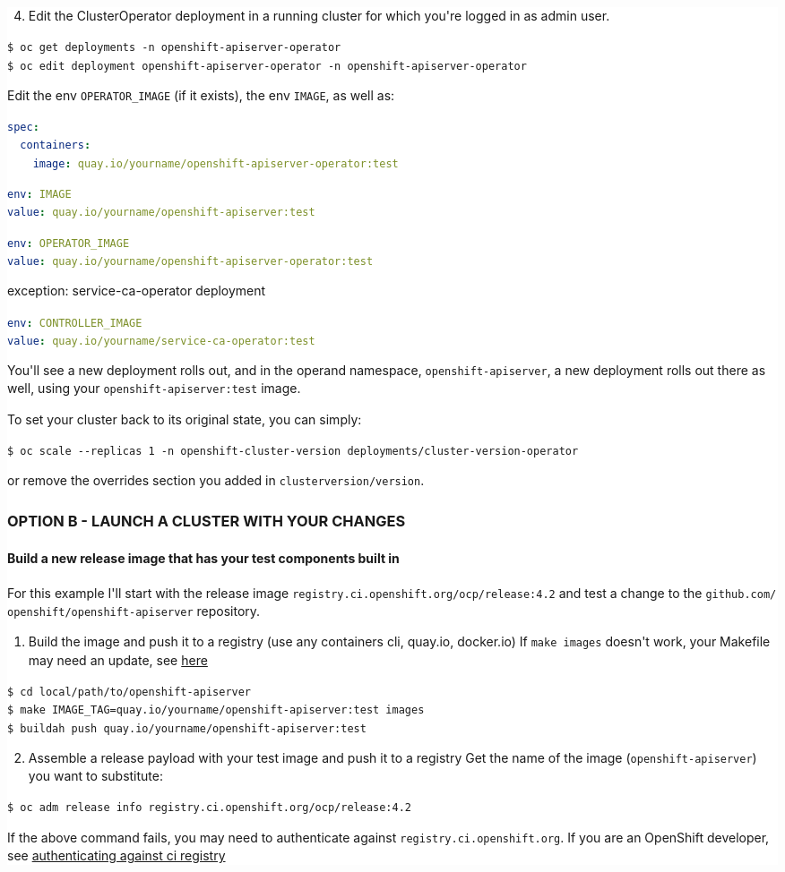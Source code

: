 4. Edit the ClusterOperator deployment in a running cluster for which you're logged in as admin user.

```console
$ oc get deployments -n openshift-apiserver-operator
$ oc edit deployment openshift-apiserver-operator -n openshift-apiserver-operator
```
Edit the env `OPERATOR_IMAGE` (if it exists), the env `IMAGE`, as well as:
```yaml
spec:
  containers:
    image: quay.io/yourname/openshift-apiserver-operator:test
```
```yaml
env: IMAGE
value: quay.io/yourname/openshift-apiserver:test
```
```yaml
env: OPERATOR_IMAGE
value: quay.io/yourname/openshift-apiserver-operator:test
```
exception: service-ca-operator deployment
```yaml
env: CONTROLLER_IMAGE
value: quay.io/yourname/service-ca-operator:test
```

You'll see a new deployment rolls out, and in the operand namespace, `openshift-apiserver`, a new deployment
rolls out there as well, using your `openshift-apiserver:test` image.

To set your cluster back to its original state, you can simply:
```console
$ oc scale --replicas 1 -n openshift-cluster-version deployments/cluster-version-operator
```
or remove the overrides section you added in `clusterversion/version`.

### OPTION B - LAUNCH A CLUSTER WITH YOUR CHANGES
#### Build a new release image that has your test components built in
For this example I'll start with the release image
`registry.ci.openshift.org/ocp/release:4.2`
and test a change to the `github.com/openshift/openshift-apiserver` repository.

1. Build the image and push it to a registry (use any containers cli, quay.io, docker.io)
If `make images` doesn't work, your Makefile may need an update, see [here](#issues-with-imagebuilder-and-make-images)
```console
$ cd local/path/to/openshift-apiserver
$ make IMAGE_TAG=quay.io/yourname/openshift-apiserver:test images
$ buildah push quay.io/yourname/openshift-apiserver:test
```

2. Assemble a release payload with your test image and push it to a registry
Get the name of the image (`openshift-apiserver`) you want to substitute:
```console
$ oc adm release info registry.ci.openshift.org/ocp/release:4.2
```
If the above command fails, you may need to authenticate against `registry.ci.openshift.org`.
If you are an OpenShift developer, see [authenticating against ci registry](#authenticating-against-ci-registry)
